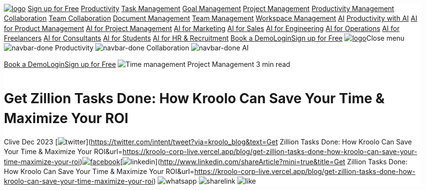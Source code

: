 [![logo](https://kroolo.com/_next/image?url=https%3A%2F%2Fkroolo-corp-live.vercel.app%2F_next%2Fstatic%2Fmedia%2Flogo.068deb1b.webp&w=3840&q=100)](https://kroolo.com/)
[Sign up for Free](https://app.kroolo.com/signin)
[Productivity](https://kroolo.com/blog/productivity-collection)
[Task Management](https://kroolo.com/blog/task-management-collection)
[Goal Management](https://kroolo.com/blog/goal-management-collection)
[Project Management](https://kroolo.com/blog/project-management-collection)
[Productivity Management](https://kroolo.com/blog/productivity-management-collection)
[Collaboration](https://kroolo.com/blog/collaboration-collection)
[Team Collaboration](https://kroolo.com/blog/team-collaboration-collection)
[Document Management](https://kroolo.com/blog/document-management-collection)
[Team Management](https://kroolo.com/blog/team-management-collection)
[Workspace Management](https://kroolo.com/blog/workspace-management-collection)
[AI](https://kroolo.com/blog/ai)
[Productivity with AI](https://kroolo.com/blog/productivity-with-ai-collection)
[AI for Product Management](https://kroolo.com/blog/ai-for-product-management-collection)
[AI for Project Management](https://kroolo.com/blog/ai-for-project-management-collection)
[AI for Marketing](https://kroolo.com/blog/ai-for-marketing-collection)
[AI for Sales](https://kroolo.com/blog/ai-for-sales-collection)
[AI for Engineering](https://kroolo.com/blog/ai-for-engineering-collection)
[AI for Operations](https://kroolo.com/blog/ai-for-operations-collection)
[AI for Freelancers](https://kroolo.com/blog/ai-for-freelancers-collection)
[AI for Consultants](https://kroolo.com/blog/ai-for-consultants-collection)
[AI for Students](https://kroolo.com/blog/ai-for-students-collection)
[AI for HR & Recruitment](https://kroolo.com/blog/ai-for-hr-recruitment)
[Book a Demo](https://kroolo.com/book-demo)[Login](https://app.kroolo.com/signin)[Sign up for Free](https://app.kroolo.com/signup)
[![logo](https://kroolo.com/_next/image?url=https%3A%2F%2Fkroolo-corp-live.vercel.app%2F_next%2Fstatic%2Fmedia%2Flogo.068deb1b.webp&w=3840&q=100)](https://kroolo.com/)Close menu
![navbar-done](https://kroolo.com/_next/image?url=https%3A%2F%2Fkroolo-corp-live.vercel.app%2F_next%2Fstatic%2Fmedia%2Ffaq-down.d52495b7.png&w=128&q=75)
Productivity
![navbar-done](https://kroolo.com/_next/image?url=https%3A%2F%2Fkroolo-corp-live.vercel.app%2F_next%2Fstatic%2Fmedia%2Ffaq-down.d52495b7.png&w=128&q=75)
Collaboration
![navbar-done](https://kroolo.com/_next/image?url=https%3A%2F%2Fkroolo-corp-live.vercel.app%2F_next%2Fstatic%2Fmedia%2Ffaq-down.d52495b7.png&w=128&q=75)
AI


[Book a Demo](https://kroolo.com/book-demo)[Login](https://app.kroolo.com/signin)[Sign up for Free](https://app.kroolo.com/signup)
![Time management](https://kroolo.com/_next/image?url=https%3A%2F%2Fd1x9j2lb4srxrw.cloudfront.net%2Fmedia%2Fhome%2Fpost%2Fimages%2Ffeature%2FThumbnails_wmUNsYx.jpg&w=1920&q=75)
Project Management
3 min read
# Get Zillion Tasks Done: How Kroolo Can Save Your Time & Maximize Your ROI
Clive
Dec 2023
[![twitter](https://kroolo-corp-live.vercel.app/_next/static/media/twiter.20ff8766.svg)](https://twitter.com/intent/tweet?via=kroolo_blog&text=Get Zillion Tasks Done: How Kroolo Can Save Your Time & Maximize Your ROI&url=https://kroolo-corp-live.vercel.app/blog/get-zillion-tasks-done-how-kroolo-can-save-your-time-maximize-your-roi)[![facebook](https://kroolo-corp-live.vercel.app/_next/static/media/facebook.f72a9de9.svg)](https://www.facebook.com/sharer/sharer.php?u=https://kroolo-corp-live.vercel.app/blog/get-zillion-tasks-done-how-kroolo-can-save-your-time-maximize-your-roi)[![linkedin](https://kroolo-corp-live.vercel.app/_next/static/media/Social-icon.ed8b8bc0.svg)](http://www.linkedin.com/shareArticle?mini=true&title=Get Zillion Tasks Done: How Kroolo Can Save Your Time & Maximize Your ROI&url=https://kroolo-corp-live.vercel.app/blog/get-zillion-tasks-done-how-kroolo-can-save-your-time-maximize-your-roi)
![whatsapp](https://kroolo-corp-live.vercel.app/_next/static/media/whatsapp.80d1726f.svg)
![sharelink](https://kroolo-corp-live.vercel.app/_next/static/media/link-01.fbe029cd.svg)
![like](https://kroolo-corp-live.vercel.app/_next/static/media/heart-rounded.0441a402.svg)